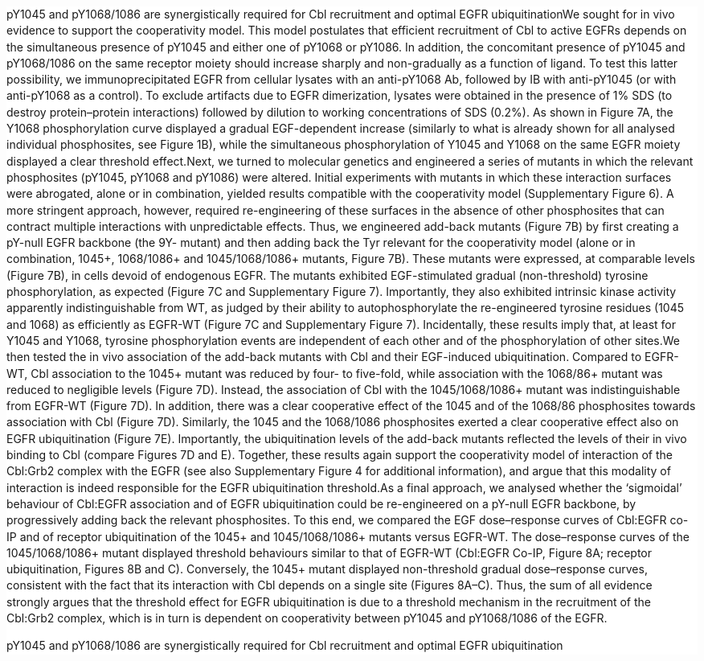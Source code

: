 pY1045 and pY1068/1086 are synergistically required for Cbl recruitment and optimal EGFR ubiquitinationWe sought for in vivo evidence to support the cooperativity model. This model postulates that efficient recruitment of Cbl to active EGFRs depends on the simultaneous presence of pY1045 and either one of pY1068 or pY1086. In addition, the concomitant presence of pY1045 and pY1068/1086 on the same receptor moiety should increase sharply and non-gradually as a function of ligand. To test this latter possibility, we immunoprecipitated EGFR from cellular lysates with an anti-pY1068 Ab, followed by IB with anti-pY1045 (or with anti-pY1068 as a control). To exclude artifacts due to EGFR dimerization, lysates were obtained in the presence of 1% SDS (to destroy protein–protein interactions) followed by dilution to working concentrations of SDS (0.2%). As shown in Figure 7A, the Y1068 phosphorylation curve displayed a gradual EGF-dependent increase (similarly to what is already shown for all analysed individual phosphosites, see Figure 1B), while the simultaneous phosphorylation of Y1045 and Y1068 on the same EGFR moiety displayed a clear threshold effect.Next, we turned to molecular genetics and engineered a series of mutants in which the relevant phosphosites (pY1045, pY1068 and pY1086) were altered. Initial experiments with mutants in which these interaction surfaces were abrogated, alone or in combination, yielded results compatible with the cooperativity model (Supplementary Figure 6). A more stringent approach, however, required re-engineering of these surfaces in the absence of other phosphosites that can contract multiple interactions with unpredictable effects. Thus, we engineered add-back mutants (Figure 7B) by first creating a pY-null EGFR backbone (the 9Y- mutant) and then adding back the Tyr relevant for the cooperativity model (alone or in combination, 1045+, 1068/1086+ and 1045/1068/1086+ mutants, Figure 7B). These mutants were expressed, at comparable levels (Figure 7B), in cells devoid of endogenous EGFR. The mutants exhibited EGF-stimulated gradual (non-threshold) tyrosine phosphorylation, as expected (Figure 7C and Supplementary Figure 7). Importantly, they also exhibited intrinsic kinase activity apparently indistinguishable from WT, as judged by their ability to autophosphorylate the re-engineered tyrosine residues (1045 and 1068) as efficiently as EGFR-WT (Figure 7C and Supplementary Figure 7). Incidentally, these results imply that, at least for Y1045 and Y1068, tyrosine phosphorylation events are independent of each other and of the phosphorylation of other sites.We then tested the in vivo association of the add-back mutants with Cbl and their EGF-induced ubiquitination. Compared to EGFR-WT, Cbl association to the 1045+ mutant was reduced by four- to five-fold, while association with the 1068/86+ mutant was reduced to negligible levels (Figure 7D). Instead, the association of Cbl with the 1045/1068/1086+ mutant was indistinguishable from EGFR-WT (Figure 7D). In addition, there was a clear cooperative effect of the 1045 and of the 1068/86 phosphosites towards association with Cbl (Figure 7D). Similarly, the 1045 and the 1068/1086 phosphosites exerted a clear cooperative effect also on EGFR ubiquitination (Figure 7E). Importantly, the ubiquitination levels of the add-back mutants reflected the levels of their in vivo binding to Cbl (compare Figures 7D and E). Together, these results again support the cooperativity model of interaction of the Cbl:Grb2 complex with the EGFR (see also Supplementary Figure 4 for additional information), and argue that this modality of interaction is indeed responsible for the EGFR ubiquitination threshold.As a final approach, we analysed whether the ‘sigmoidal’ behaviour of Cbl:EGFR association and of EGFR ubiquitination could be re-engineered on a pY-null EGFR backbone, by progressively adding back the relevant phosphosites. To this end, we compared the EGF dose–response curves of Cbl:EGFR co-IP and of receptor ubiquitination of the 1045+ and 1045/1068/1086+ mutants versus EGFR-WT. The dose–response curves of the 1045/1068/1086+ mutant displayed threshold behaviours similar to that of EGFR-WT (Cbl:EGFR Co-IP, Figure 8A; receptor ubiquitination, Figures 8B and C). Conversely, the 1045+ mutant displayed non-threshold gradual dose–response curves, consistent with the fact that its interaction with Cbl depends on a single site (Figures 8A–C). Thus, the sum of all evidence strongly argues that the threshold effect for EGFR ubiquitination is due to a threshold mechanism in the recruitment of the Cbl:Grb2 complex, which is in turn is dependent on cooperativity between pY1045 and pY1068/1086 of the EGFR.

pY1045 and pY1068/1086 are synergistically required for Cbl recruitment and optimal EGFR ubiquitination
